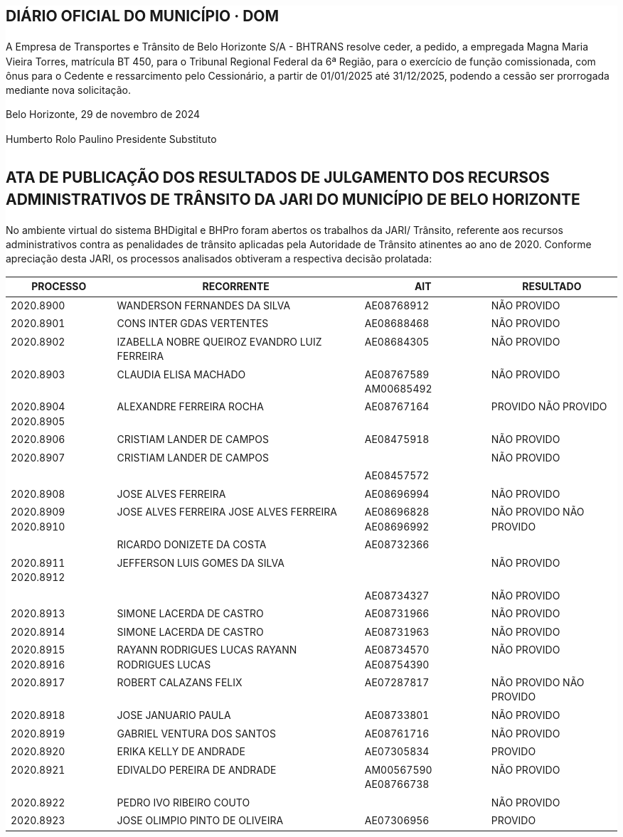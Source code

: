 



## DIÁRIO OFICIAL DO MUNICÍPIO · DOM

A Empresa de Transportes e Trânsito de Belo Horizonte S/A - BHTRANS resolve ceder, a pedido, a empregada Magna Maria Vieira Torres, matrícula BT 450, para o Tribunal Regional Federal da 6ª Região, para o exercício de função comissionada, com ônus para o Cedente e ressarcimento pelo Cessionário, a partir de 01/01/2025 até 31/12/2025, podendo a cessão ser prorrogada mediante nova solicitação.

Belo Horizonte, 29 de novembro de 2024

Humberto Rolo Paulino Presidente Substituto

## ATA DE PUBLICAÇÃO DOS RESULTADOS DE JULGAMENTO DOS RECURSOS ADMINISTRATIVOS DE TRÂNSITO DA JARI DO MUNICÍPIO DE BELO HORIZONTE

No ambiente virtual do sistema BHDigital e BHPro foram abertos os trabalhos da JARI/ Trânsito, referente aos recursos administrativos contra as penalidades de trânsito aplicadas pela Autoridade de Trânsito atinentes ao ano de 2020. Conforme apreciação desta JARI, os processos analisados obtiveram a respectiva decisão prolatada:

| PROCESSO                      | RECORRENTE                                                     | AIT                   | RESULTADO                           |
|-------------------------------|----------------------------------------------------------------|-----------------------|-------------------------------------|
| 2020.8900                     | WANDERSON FERNANDES DA SILVA                                   | AE08768912            | NÃO PROVIDO                         |
| 2020.8901                     | CONS INTER GDAS VERTENTES                                      | AE08688468            | NÃO PROVIDO                         |
| 2020.8902                     | IZABELLA NOBRE QUEIROZ EVANDRO LUIZ FERREIRA                   | AE08684305            | NÃO PROVIDO                         |
| 2020.8903                     | CLAUDIA ELISA MACHADO                                          | AE08767589 AM00685492 | NÃO PROVIDO                         |
| 2020.8904 2020.8905           | ALEXANDRE FERREIRA ROCHA                                       | AE08767164            | PROVIDO NÃO PROVIDO                 |
| 2020.8906                     | CRISTIAM LANDER DE CAMPOS                                      | AE08475918            | NÃO PROVIDO                         |
| 2020.8907                     | CRISTIAM LANDER DE CAMPOS                                      |                       | NÃO PROVIDO                         |
|                               |                                                                | AE08457572            |                                     |
| 2020.8908                     | JOSE ALVES FERREIRA                                            | AE08696994            | NÃO PROVIDO                         |
| 2020.8909 2020.8910           | JOSE ALVES FERREIRA JOSE ALVES FERREIRA                        | AE08696828 AE08696992 | NÃO PROVIDO NÃO PROVIDO             |
|                               | RICARDO DONIZETE DA COSTA                                      | AE08732366            |                                     |
| 2020.8911 2020.8912           | JEFFERSON LUIS GOMES DA SILVA                                  |                       | NÃO PROVIDO                         |
|                               |                                                                | AE08734327            | NÃO PROVIDO                         |
| 2020.8913                     | SIMONE LACERDA DE CASTRO                                       | AE08731966            | NÃO PROVIDO                         |
| 2020.8914                     | SIMONE LACERDA DE CASTRO                                       | AE08731963            | NÃO PROVIDO                         |
| 2020.8915 2020.8916           | RAYANN RODRIGUES LUCAS RAYANN RODRIGUES LUCAS                  | AE08734570 AE08754390 | NÃO PROVIDO                         |
| 2020.8917                     | ROBERT CALAZANS FELIX                                          | AE07287817            | NÃO PROVIDO NÃO PROVIDO             |
| 2020.8918                     | JOSE JANUARIO PAULA                                            | AE08733801            | NÃO PROVIDO                         |
| 2020.8919                     | GABRIEL VENTURA DOS SANTOS                                     | AE08761716            | NÃO PROVIDO                         |
| 2020.8920                     | ERIKA KELLY DE ANDRADE                                         | AE07305834            | PROVIDO                             |
| 2020.8921                     | EDIVALDO PEREIRA DE ANDRADE                                    | AM00567590 AE08766738 | NÃO PROVIDO                         |
| 2020.8922                     | PEDRO IVO RIBEIRO COUTO                                        |                       | NÃO PROVIDO                         |
| 2020.8923                     | JOSE OLIMPIO PINTO DE OLIVEIRA                                 | AE07306956            | PROVIDO                             |
